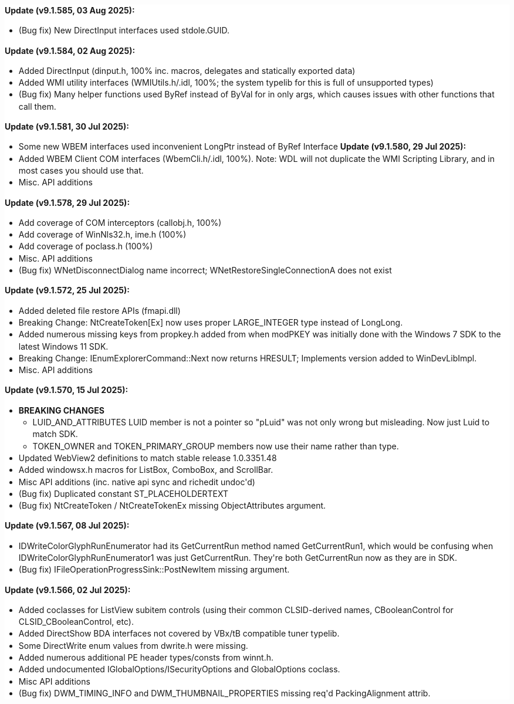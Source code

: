 **Update (v9.1.585, 03 Aug 2025):**
- (Bug fix) New DirectInput interfaces used stdole.GUID.

**Update (v9.1.584, 02 Aug 2025):**
- Added DirectInput (dinput.h, 100% inc. macros, delegates and statically exported data)
- Added WMI utility interfaces (WMIUtils.h/.idl, 100%; the system typelib for this is full of unsupported types)
- (Bug fix) Many helper functions used ByRef instead of ByVal for in only args, which causes issues with other functions that call them.

**Update (v9.1.581, 30 Jul 2025):**
- Some new WBEM interfaces used inconvenient LongPtr instead of ByRef Interface
**Update (v9.1.580, 29 Jul 2025):**
- Added WBEM Client COM interfaces (WbemCli.h/.idl, 100%). Note: WDL will not duplicate the WMI Scripting Library, and in most cases you should use that.
- Misc. API additions

**Update (v9.1.578, 29 Jul 2025):**
- Add coverage of COM interceptors (callobj.h, 100%)
- Add coverage of WinNls32.h, ime.h (100%)
- Add coverage of poclass.h (100%)
- Misc. API additions
- (Bug fix) WNetDisconnectDialog name incorrect; WNetRestoreSingleConnectionA does not exist
  
**Update (v9.1.572, 25 Jul 2025):**
- Added deleted file restore APIs (fmapi.dll)
- Breaking Change: NtCreateToken[Ex] now uses proper LARGE_INTEGER type instead of LongLong.
- Added numerous missing keys from propkey.h added from when modPKEY was initially done with the
   Windows 7 SDK to the latest Windows 11 SDK. 
- Breaking Change: IEnumExplorerCommand::Next now returns HRESULT; Implements version added to WinDevLibImpl. 
- Misc. API additions
 
**Update (v9.1.570, 15 Jul 2025):**
- **BREAKING CHANGES** 
   - LUID_AND_ATTRIBUTES LUID member is not a pointer so "pLuid" was not only 
       wrong but misleading. Now just Luid to match SDK.
   - TOKEN_OWNER and TOKEN_PRIMARY_GROUP members now use their name rather than type.
- Updated WebView2 definitions to match stable release 1.0.3351.48 
- Added windowsx.h macros for ListBox, ComboBox, and ScrollBar.
- Misc API additions (inc. native api sync and richedit undoc'd)
- (Bug fix) Duplicated constant ST_PLACEHOLDERTEXT 
- (Bug fix) NtCreateToken / NtCreateTokenEx missing ObjectAttributes argument.
  
 
**Update (v9.1.567, 08 Jul 2025):**
- IDWriteColorGlyphRunEnumerator had its GetCurrentRun method named GetCurrentRun1,
  which would be confusing when IDWriteColorGlyphRunEnumerator1 was just GetCurrentRun.
  They're both GetCurrentRun now as they are in SDK. 
- (Bug fix) IFileOperationProgressSink::PostNewItem missing argument.
  
**Update (v9.1.566, 02 Jul 2025):**
- Added coclasses for ListView subitem controls (using their common CLSID-derived names,
   CBooleanControl for CLSID_CBooleanControl, etc).
- Added DirectShow BDA interfaces not covered by VBx/tB compatible tuner typelib. 
- Some DirectWrite enum values from dwrite.h were missing.
- Added numerous additional PE header types/consts from winnt.h.
- Added undocumented IGlobalOptions/ISecurityOptions and GlobalOptions coclass.
- Misc API additions
- (Bug fix) DWM_TIMING_INFO and DWM_THUMBNAIL_PROPERTIES missing req'd PackingAlignment attrib.
